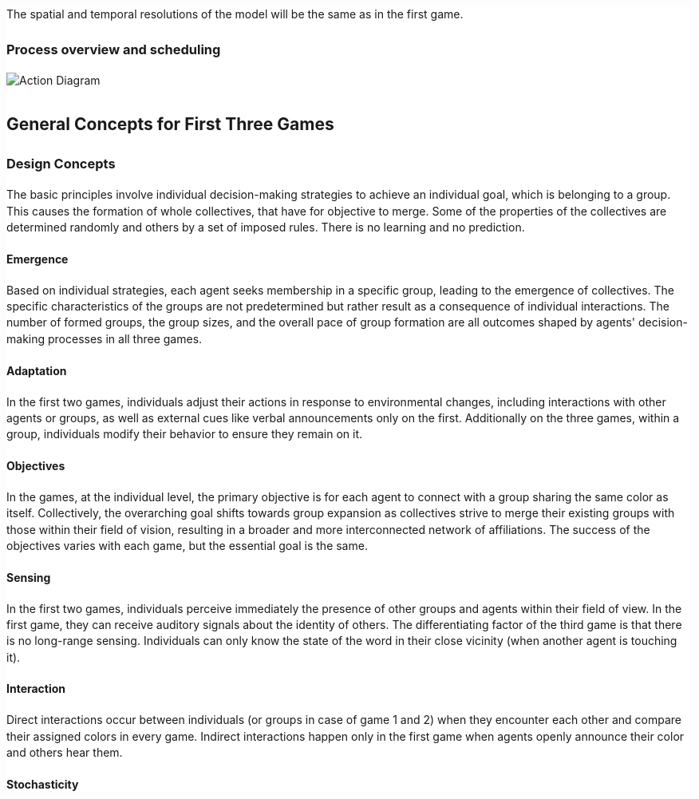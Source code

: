 The spatial and temporal resolutions of the model will be the same as in the first game.

### Process overview and scheduling

![Action Diagram](path-to-image/ActionDiagram3rdGame.png)

## General Concepts for First Three Games

### Design Concepts

The basic principles involve individual decision-making strategies to achieve an individual goal, which is belonging to a group. This causes the formation of whole collectives, that have for objective to merge. Some of the properties of the collectives are determined randomly and others by a set of imposed rules. There is no learning and no prediction.

#### Emergence

Based on individual strategies, each agent seeks membership in a specific group, leading to the emergence of collectives. The specific characteristics of the groups are not predetermined but rather result as a consequence of individual interactions. The number of formed groups, the group sizes, and the overall pace of group formation are all outcomes shaped by agents' decision-making processes in all three games.

#### Adaptation

In the first two games, individuals adjust their actions in response to environmental changes, including interactions with other agents or groups, as well as external cues like verbal announcements only on the first. Additionally on the three games, within a group, individuals modify their behavior to ensure they remain on it.

#### Objectives

In the games, at the individual level, the primary objective is for each agent to connect with a group sharing the same color as itself. Collectively, the overarching goal shifts towards group expansion as collectives strive to merge their existing groups with those within their field of vision, resulting in a broader and more interconnected network of affiliations. The success of the objectives varies with each game, but the essential goal is the same.

#### Sensing

In the first two games, individuals perceive immediately the presence of other groups and agents within their field of view. In the first game, they can receive auditory signals about the identity of others. The differentiating factor of the third game is that there is no long-range sensing. Individuals can only know the state of the word in their close vicinity (when another agent is touching it).

#### Interaction

Direct interactions occur between individuals (or groups in case of game 1 and 2) when they encounter each other and compare their assigned colors in every game. Indirect interactions happen only in the first game when agents openly announce their color and others hear them.

#### Stochasticity
